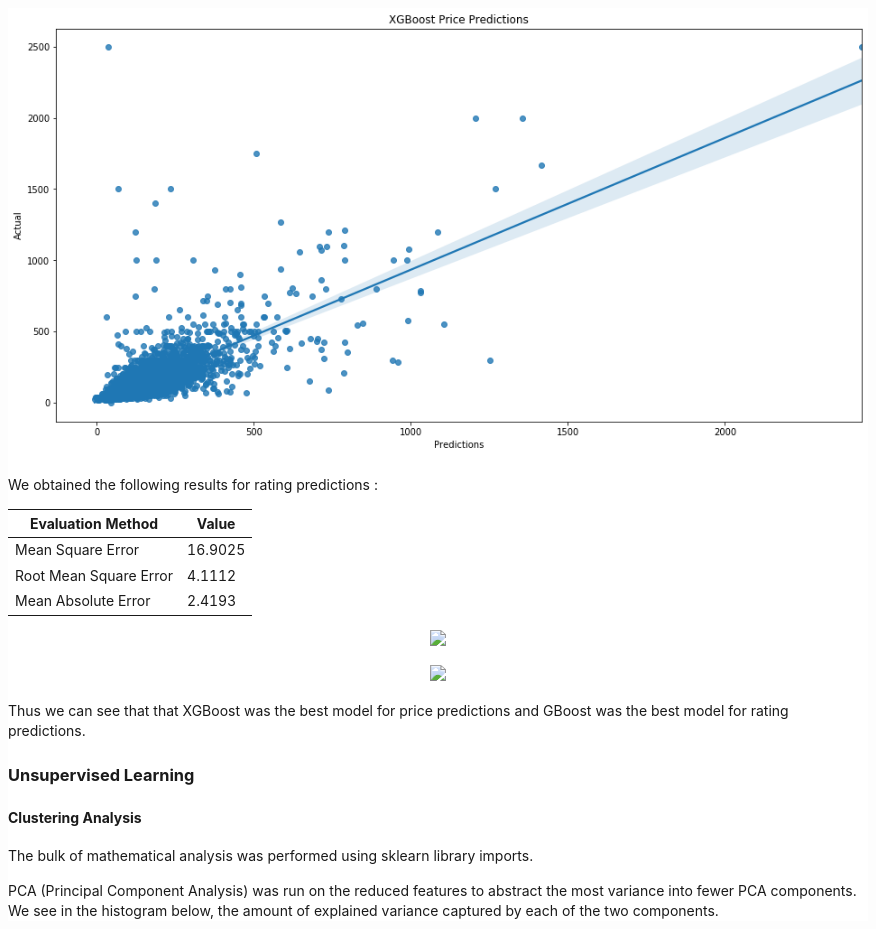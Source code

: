   <img src="supervised_imgs/gboost and xgboost/xgboost-price-2.png">
</p>

We obtained the following results for rating predictions : 

| Evaluation Method      | Value |
| ----------- | ----------- |
| Mean Square Error      |16.9025|
| Root Mean Square Error   |4.1112|
| Mean Absolute Error |    2.4193|

 
<p align ="center">
  <img src="supervised_imgs/gboost and xgboost/xgboost-rating-1.png" />
  </p>
 <p align ="center">
  <img src="supervised_imgs/gboost and xgboost/xgboost-rating-2.png" />
</p>

Thus we can see that that XGBoost was the best model for price predictions and GBoost was the best model for rating predictions. 

### Unsupervised Learning
#### Clustering Analysis
The bulk of mathematical analysis was performed using sklearn library imports.

PCA (Principal Component Analysis) was run on the reduced features to abstract the most variance into fewer PCA components. We see in the histogram below, the amount of explained variance captured by each of the two components. 
